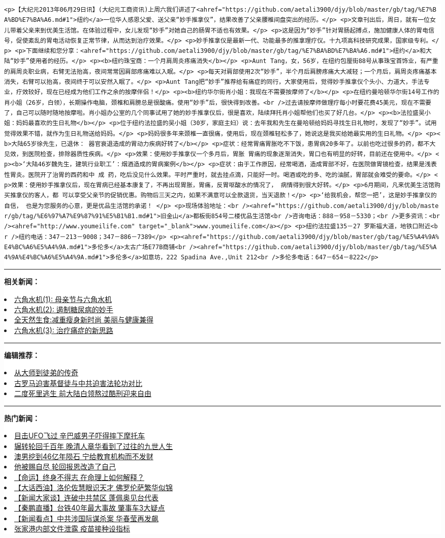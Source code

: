 	<p>【大纪元2013年06月29日讯】(大纪元工商资讯)上周六我们讲述了<ahref="https://github.com/aetali3900/djy/blob/master/gb/tag/%E7%BA%BD%E7%BA%A6.md#1">纽约</a>一位华人感恩父爱、送父亲“妙手推拿仪”，结果改善了父亲腰椎间盘突出的经历。</p> <p>文章刊出后，周日，就有一位女儿带着父亲来到优美生活馆。在体验过程中，女儿发现“妙手”对她自己的肠胃不适也有效果。</p> <p>这是因为“妙手”针对胃肠起搏点，施加健康人体的胃电信号，促使紊乱的胃电活动恢复正常节律，从而达到治疗效果。</p> <p>妙手推拿仪是最新一代、功能最多的推拿理疗仪。十九项高科技研究成果，国家级专利。</p> <p>下面继续和您分享：<ahref="https://github.com/aetali3900/djy/blob/master/gb/tag/%E7%BA%BD%E7%BA%A6.md#1">纽约</a>和大陆“妙手”使用者的经历。</p> <p><b>纽约珠宝商：一个月肩周炎疼痛消失</b></p> <p>Aunt Tang，女，56岁，在纽约包厘街88号从事珠宝首饰业，有严重的肩周炎职业病，右臂无法抬高，夜间常常因肩部疼痛难以入眠。</p> <p>每天对肩部使用2次“妙手”，半个月后肩膀疼痛大大减轻；一个月后，肩周炎疼痛基本消失，右臂可以抬高，夜间终于可以安然入眠了。</p> <p>Aunt Tang把“妙手”推荐给有痛症的同行，大家使用后，觉得妙手推拿仪个头小、力道大，手法专业，疗效较好，现在已经成为他们工作之余的按摩伴侣！</p> <p><b>纽约华尔街肖小姐：我现在不需要按摩师了</b></p> <p>在纽约曼哈顿华尔街14号工作的肖小姐（26岁，白领），长期操作电脑，颈椎和肩膀总是很酸痛。使用“妙手”后，很快得到改善。<br />过去请按摩师做理疗每小时要花费45美元，现在不需要了，自己可以随时随地按摩啦。肖小姐办公室的几个同事试用了她的妙手推拿仪后，很是喜欢，陆续拜托肖小姐帮他们也买了好几台。</p> <p><b>法拉盛吴小姐：妈妈最喜欢的生日礼物</b></p> <p>位于纽约法拉盛的吴小姐（30岁，家庭主妇）说：去年我和先生在曼哈顿给妈妈寻找生日礼物时，发现了“妙手”。试用觉得效果不错，就作为生日礼物送给妈妈。</p> <p>妈妈很多年来颈椎一直很痛，使用后，现在颈椎轻松多了，她说这是我买给她最实用的生日礼物。</p> <p><b>大陆65岁徐先生，已退休： 器官衰退造成的胃动力疾病好转了</b></p> <p>症状：经常胃痛胃胀吃不下饭，患胃病20多年了。以前也吃过很多的药，都不大见效，到医院检查，排除器质性疾病。</p> <p>效果：使用妙手推拿仪一个多月后，胃胀 胃痛的现象逐渐消失，胃口也有明显的好转，目前还在使用中。</p> <p><b>‘大陆46岁魏先生，建筑行业职工’：烟酒造成的胃病案例</b></p> <p>症状：由于工作原因，经常喝酒，造成胃部不好，在医院做胃镜检查，结果是浅表性胃炎。医院开了治胃的西药和中 成 药，吃后没见什么效果。平时严重时，就去挂点滴，只能好一时。喝酒或吃的多、吃的油腻，胃部就会难受的要命。</p> <p>效果：使用妙手推拿仪后，现在胃病已经基本康复了，不再出现胃胀，胃痛，反胃呕酸水的情况了， 病情得到很大好转。</p> <p>6月期间，凡来优美生活馆购买推拿仪的客人，都 可以享受父亲节的促销优惠。购物后三天之内，如果不满意可以全款退货，当天退款！</p> <p>‘给我机会，帮您一把’，这是妙手推拿仪的自信， 也是为您服务的心意，更是优品生活馆的承诺！ </p> <p>现场体验地址：<br /><ahref="https://github.com/aetali3900/djy/blob/master/gb/tag/%E6%97%A7%E9%87%91%E5%B1%B1.md#1">旧金山</a>都板街854号二楼优品生活馆<br />咨询电话：888－958－5330；<br />更多资讯：<br /><ahref="http://www.youmeilife.com" target="_blank">www.youmeilife.com</a></p> <p>纽约法拉盛135－27 罗斯福大道，地铁口附近<br />纽约电话：347－213－9008；347－886－7389</p> <p><ahref="https://github.com/aetali3900/djy/blob/master/gb/tag/%E5%A4%9A%E4%BC%A6%E5%A4%9A.md#1">多伦多</a>太古广场E77B商铺<br /><ahref="https://github.com/aetali3900/djy/blob/master/gb/tag/%E5%A4%9A%E4%BC%A6%E5%A4%9A.md#1">多伦多</a>如意坊，222 Spadina Ave.,Unit 212<br />多伦多电话：647－654－8222</p> 	
<hr>


<strong>相关新闻：</strong>
<li><a href="https://github.com/aetali3900/djy/blob/master/gb/13/5/10/n3867314.md#1">六角水机(1): 母亲节与六角水机</a></li>
<li><a href="https://github.com/aetali3900/djy/blob/master/gb/13/5/11/n3867813.md#1">六角水机(2): 遏制糖尿病的妙手</a></li>
<li><a href="https://github.com/aetali3900/djy/blob/master/gb/13/5/11/n3868059.md#1">全天然生食:减重瘦身新时尚 美丽与健康兼得</a></li>
<li><a href="https://github.com/aetali3900/djy/blob/master/gb/13/5/11/n3868114.md#1">六角水机(3): 治疗痛症的新思路</a></li>
<hr>


<strong>编辑推荐：</strong>
<li><a href="https://github.com/aetali3900/djy/blob/master/gb/7/4/5/n1669415.md?dfh#1" target="_blank">从大师到徒弟的传奇</a></li><li><a href="https://github.com/tsiac2612/djy/blob/master/gb/19/1/29/n11010938.md#1" target="_blank">古罗马迫害基督徒与中共迫害法轮功对比</a></li><li><a href="https://github.com/tsiac2612/djy/blob/master/gb/19/7/6/n11368594.md#1" target="_blank">二度死里逃生 前大陆白领熬过酷刑迎来自由</a></li>
<hr>

<strong>热门新闻：</strong>
<li><a href="https://github.com/aetali3900/djy/blob/master/gb/21/3/30/n12845600.md#1">目击UFO飞过 辛巴威男子吓得摔下摩托车</a></li>
<li><a href="https://github.com/aetali3900/djy/blob/master/gb/21/3/26/n12838188.md#1">辗转轮回千百年 晚清人章华看到了过往的九世人生</a></li>
<li><a href="https://github.com/aetali3900/djy/blob/master/gb/21/3/31/n12847603.md#1">澳男挖到46亿年陨石 宁给教育机构而不发财</a></li>
<li><a href="https://github.com/aetali3900/djy/blob/master/gb/21/3/16/n12815100.md#1">他被赐自尽  轮回报恩改造了自己</a></li>
<li><a href="https://github.com/aetali3900/djy/blob/master/gb/21/3/8/n12797082.md#1">【命运】终身不得志 在命理上如何解释？</a></li>
<li><a href="https://github.com/aetali3900/djy/blob/master/gb/21/3/27/n12839012.md#1">【大话西油】洛伦佐慧眼识天才 佛罗伦萨繁华似锦</a></li>
<li><a href="https://github.com/aetali3900/djy/blob/master/gb/21/4/2/n12853920.md#1">【新闻大家谈】连破中共禁区 蓬佩奥见台代表</a></li>
<li><a href="https://github.com/aetali3900/djy/blob/master/gb/21/4/2/n12855256.md#1">【秦鹏直播】台铁40年最大事故 肇事车3大疑点</a></li>
<li><a href="https://github.com/aetali3900/djy/blob/master/gb/21/3/31/n12849837.md#1">【新闻看点】中共涉国际谋杀案 华春莹再发飙</a></li>
<li><a href="https://github.com/aetali3900/djy/blob/master/gb/21/3/31/n12849935.md#1">张家港内部文件泄露 疫苗接种设指标</a></li>